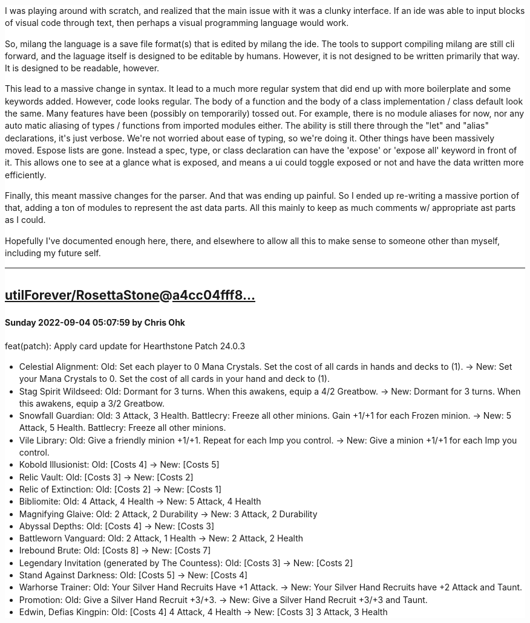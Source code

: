 I was playing around with scratch, and realized that the main issue with it
was a clunky interface. If an ide was able to input blocks of visual code
through text, then perhaps a visual programming language would work.

So, milang the language is a save file format(s) that is edited by
milang the ide. The tools to support compiling milang are still cli
forward, and the laguage itself is designed to be editable by humans.
However, it is not designed to be written primarily that way. It is
designed to be readable, however.

This lead to a massive change in syntax. It lead to a much more regular
system that did end up with more boilerplate and some keywords added.
However, code looks regular. The body of a function and the body
of a class implementation / class default look the same. Many features
have been (possibly on temporarily) tossed out. For example, there is no
module aliases for now, nor any auto matic aliasing of types / functions
from imported modules either. The ability is still there through the "let"
and "alias" declarations, it's just verbose. We're not worried about ease
of typing, so we're doing it. Other things have been massively moved.
Espose lists are gone. Instead a spec, type, or class declaration can have
the 'expose' or 'expose all' keyword in front of it. This allows one to
see at a glance what is exposed, and means a ui could toggle exposed or
not and have the data written more efficiently.

Finally, this meant massive changes for the parser. And that was ending up
painful. So I ended up re-writing a massive portion of that, adding a ton
of modules to represent the ast data parts. All this mainly to keep as much
comments w/ appropriate ast parts as I could.

Hopefully I've documented enough here, there, and elsewhere to allow all
this to make sense to someone other than myself, including my future self.

---
## [utilForever/RosettaStone](https://github.com/utilForever/RosettaStone)@[a4cc04fff8...](https://github.com/utilForever/RosettaStone/commit/a4cc04fff867a53ee3fb9f9c9a5607a14f92358d)
#### Sunday 2022-09-04 05:07:59 by Chris Ohk

feat(patch): Apply card update for Hearthstone Patch 24.0.3

- Celestial Alignment: Old: Set each player to 0 Mana Crystals. Set the cost of all cards in hands and decks to (1). → New:  Set your Mana Crystals to 0. Set the cost of all cards in your hand and deck to (1).
- Stag Spirit Wildseed: Old: Dormant for 3 turns. When this awakens, equip a 4/2 Greatbow. → New: Dormant for 3 turns. When this awakens, equip a 3/2 Greatbow.
- Snowfall Guardian: Old: 3 Attack, 3 Health. Battlecry: Freeze all other minions. Gain +1/+1 for each Frozen minion. → New: 5 Attack, 5 Health. Battlecry: Freeze all other minions.
- Vile Library: Old: Give a friendly minion +1/+1. Repeat for each Imp you control. → New: Give a minion +1/+1 for each Imp you control.
- Kobold Illusionist: Old: [Costs 4] → New: [Costs 5]
- Relic Vault: Old: [Costs 3] → New: [Costs 2]
- Relic of Extinction: Old: [Costs 2] → New: [Costs 1]
- Bibliomite: Old: 4 Attack, 4 Health → New: 5 Attack, 4 Health
- Magnifying Glaive: Old: 2 Attack, 2 Durability → New: 3 Attack, 2 Durability
- Abyssal Depths: Old: [Costs 4] → New: [Costs 3]
- Battleworn Vanguard: Old: 2 Attack, 1 Health → New: 2 Attack, 2 Health
- Irebound Brute: Old: [Costs 8] →  New: [Costs 7]
- Legendary Invitation (generated by The Countess): Old: [Costs 3] → New: [Costs 2]
- Stand Against Darkness: Old: [Costs 5] → New: [Costs 4]
- Warhorse Trainer: Old: Your Silver Hand Recruits Have +1 Attack. → New: Your Silver Hand Recruits have +2 Attack and Taunt.
- Promotion: Old: Give a Silver Hand Recruit +3/+3. → New: Give a Silver Hand Recruit +3/+3 and Taunt.
- Edwin, Defias Kingpin: Old: [Costs 4] 4 Attack, 4 Health → New: [Costs 3] 3 Attack, 3 Health